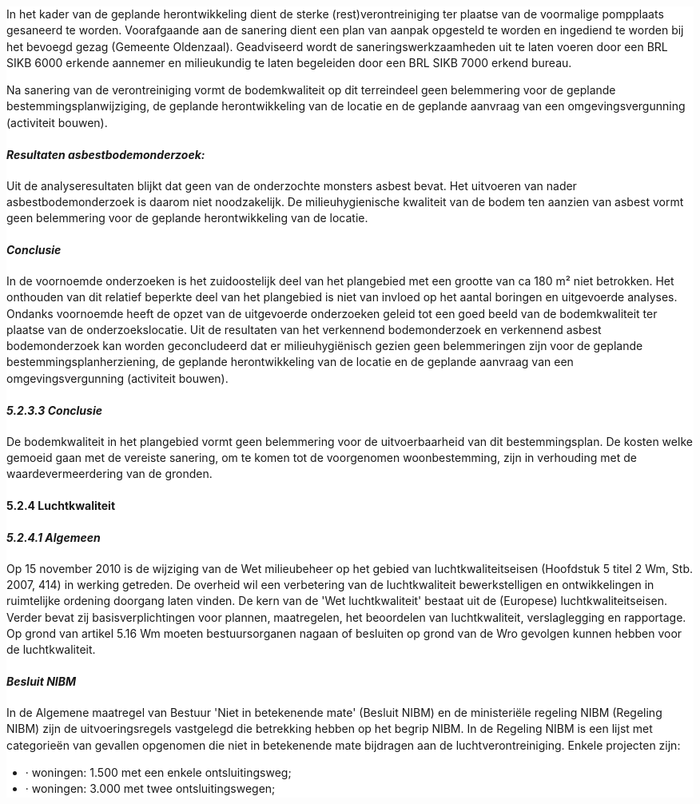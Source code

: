 In het kader van de geplande herontwikkeling dient de sterke (rest)verontreiniging ter plaatse van de voormalige pompplaats gesaneerd te worden. Voorafgaande aan de sanering dient een plan van aanpak opgesteld te worden en ingediend te worden bij het bevoegd gezag (Gemeente Oldenzaal). Geadviseerd wordt de saneringswerkzaamheden uit te laten voeren door een BRL SIKB 6000 erkende aannemer en milieukundig te laten begeleiden door een BRL SIKB 7000 erkend bureau.

Na sanering van de verontreiniging vormt de bodemkwaliteit op dit terreindeel geen belemmering voor de geplande bestemmingsplanwijziging, de geplande herontwikkeling van de locatie en de geplande aanvraag van een omgevingsvergunning (activiteit bouwen).

#### *Resultaten asbestbodemonderzoek:*

Uit de analyseresultaten blijkt dat geen van de onderzochte monsters asbest bevat. Het uitvoeren van nader asbestbodemonderzoek is daarom niet noodzakelijk. De milieuhygienische kwaliteit van de bodem ten aanzien van asbest vormt geen belemmering voor de geplande herontwikkeling van de locatie.

#### *Conclusie*

In de voornoemde onderzoeken is het zuidoostelijk deel van het plangebied met een grootte van ca 180 m² niet betrokken. Het onthouden van dit relatief beperkte deel van het plangebied is niet van invloed op het aantal boringen en uitgevoerde analyses. Ondanks voornoemde heeft de opzet van de uitgevoerde onderzoeken geleid tot een goed beeld van de bodemkwaliteit ter plaatse van de onderzoekslocatie. Uit de resultaten van het verkennend bodemonderzoek en verkennend asbest bodemonderzoek kan worden geconcludeerd dat er milieuhygiënisch gezien geen belemmeringen zijn voor de geplande bestemmingsplanherziening, de geplande herontwikkeling van de locatie en de geplande aanvraag van een omgevingsvergunning (activiteit bouwen).

#### *5.2.3.3 Conclusie*

De bodemkwaliteit in het plangebied vormt geen belemmering voor de uitvoerbaarheid van dit bestemmingsplan. De kosten welke gemoeid gaan met de vereiste sanering, om te komen tot de voorgenomen woonbestemming, zijn in verhouding met de waardevermeerdering van de gronden.

#### **5.2.4 Luchtkwaliteit**

#### *5.2.4.1 Algemeen*

Op 15 november 2010 is de wijziging van de Wet milieubeheer op het gebied van luchtkwaliteitseisen (Hoofdstuk 5 titel 2 Wm, Stb. 2007, 414) in werking getreden. De overheid wil een verbetering van de luchtkwaliteit bewerkstelligen en ontwikkelingen in ruimtelijke ordening doorgang laten vinden. De kern van de 'Wet luchtkwaliteit' bestaat uit de (Europese) luchtkwaliteitseisen. Verder bevat zij basisverplichtingen voor plannen, maatregelen, het beoordelen van luchtkwaliteit, verslaglegging en rapportage. Op grond van artikel 5.16 Wm moeten bestuursorganen nagaan of besluiten op grond van de Wro gevolgen kunnen hebben voor de luchtkwaliteit.

#### *Besluit NIBM*

In de Algemene maatregel van Bestuur 'Niet in betekenende mate' (Besluit NIBM) en de ministeriële regeling NIBM (Regeling NIBM) zijn de uitvoeringsregels vastgelegd die betrekking hebben op het begrip NIBM. In de Regeling NIBM is een lijst met categorieën van gevallen opgenomen die niet in betekenende mate bijdragen aan de luchtverontreiniging. Enkele projecten zijn:

- · woningen: 1.500 met een enkele ontsluitingsweg;
- · woningen: 3.000 met twee ontsluitingswegen;
